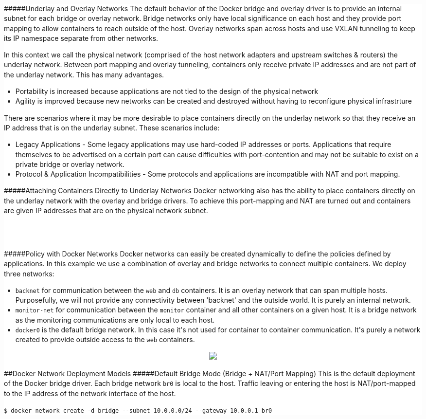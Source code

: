 #####Underlay and Overlay Networks
The default behavior of the Docker bridge and overlay driver is to provide an internal subnet for each bridge or overlay network. Bridge networks only have local significance on each host and they provide port mapping to allow containers to reach outside of the host. Overlay networks span across hosts and use VXLAN tunneling to keep its IP namespace separate from other networks.

In this context we call the physical network (comprised of the host network adapters and upstream switches & routers) the underlay network. Between port mapping and overlay tunneling, containers only receive private IP addresses and are not part of the underlay network. This has many advantages.

- Portability is increased because applications are not tied to the design of the physical network
- Agility is improved because new networks can be created and destroyed without having to reconfigure physical infrastrture

There are scenarios where it may be more desirable to place containers directly on the underlay network so that they receive an IP address that is on the underlay subnet. These scenarios include:

- Legacy Applications - Some legacy applications may use hard-coded IP addresses or ports. Applications that require themselves to be advertised on a certain port can cause difficulties with port-contention and may not be suitable to exist on a private bridge or overlay network.
- Protocol & Application Incompatibilities - Some protocols and applications are incompatible with NAT and port mapping.

#####Attaching Containers Directly to Underlay Networks
Docker networking also has the ability to place containers directly on the underlay network with the overlay and bridge drivers. To achieve this port-mapping and NAT are turned out and containers are given IP addresses that are on the physical network subnet.

<br>
<br>

#####Policy with Docker Networks
Docker networks can easily be created dynamically to define the policies defined by applications. In this example we use a combination of overlay and bridge networks to connect multiple containers. We deploy three networks:

- `backnet` for communication between the `web` and `db` containers. It is an overlay network that can span multiple hosts. Purposefully, we will not provide any connectivity between 'backnet' and the outside world. It is purely an internal network.
- `monitor-net` for communication between the `monitor` container and all other containers on a given host. It is a bridge network as the monitoring communications are only local to each host.
- `docker0` is the default bridge network. In this case it's not used for container to container communication. It's purely a network created to provide outside access to the `web` containers.

<p align="center">
<img src="./img/app-policy.png" width=70%>
</p>

##Docker Network Deployment Models
#####Default Bridge Mode (Bridge + NAT/Port Mapping)
This is the default deployment of the Docker bridge driver. Each bridge network `br0` is local to the host. Traffic leaving or entering the host is NAT/port-mapped to the IP address of the network interface of the host.

```
$ docker network create -d bridge --subnet 10.0.0.0/24 --gateway 10.0.0.1 br0
```
